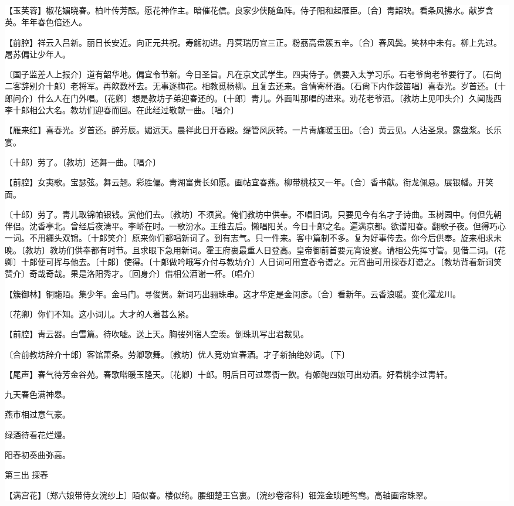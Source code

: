 【玉芙蓉】椒花媚晓春。柏叶传芳酝。愿花神作主。暗催花信。良家少侠随鱼阵。侍子阳和起雁臣。〔合〕靑韶映。看条风拂水。献岁含英。年年春色倍还人。

【前腔】祥云入吕新。丽日长安近。向正元共祝。寿觞初进。丹蓂瑞历宜三正。粉茘高盘簇五辛。〔合〕春风鬓。笑林中未有。柳上先过。屠苏偏让少年人。

〔国子监差人上报介〕道有韶华地。偏宜令节新。今日圣旨。凡在京文武学生。四夷侍子。俱要入太学习乐。石老爷尙老爷要行了。〔石尙二客辞别介十郞〕老将军。再飮数杯去。无事逐梅花。相教觅杨柳。且复去还来。含情寄杯酒。〔石尙下内作鼓笛唱〕喜春光。岁首还。〔十郞问介〕什么人在门外唱。〔花卿〕想是教坊子弟迎春还的。〔十郞〕靑儿。外面叫那唱的进来。劝花老爷酒。〔教坊上见叩头介〕久闻陇西李十郞相公大名。教坊们迎春而回。在此经过敬献一曲。〔唱介〕 

【雁来红】喜春光。岁首还。醉芳辰。媚远天。晨祥此日开春殿。缇管风灰转。一片靑旛暖玉田。〔合〕黄云见。人沾圣泉。露盘浆。长乐宴。

〔十郞〕劳了。〔教坊〕还舞一曲。〔唱介〕 

【前腔】女夷歌。宝瑟弦。舞云翘。彩胜偏。靑湖富贵长如愿。画帖宜春燕。柳带桃枝又一年。〔合〕香书献。衔龙佩悬。展银幡。开笑面。

〔十郞〕劳了。靑儿取锦帕银钱。赏他们去。〔教坊〕不须赏。俺们教坊中供奉。不唱旧词。只要见今有名才子诗曲。玉树园中。何但先朝伴侣。沈香亭北。曾经后夜淸平。李峤在时。一歌汾水。王维去后。懒唱阳关。今日十郞之名。遍满京都。欲谱阳春。翻歌子夜。但得巧心一词。不用纒头双锦。〔十郞笑介〕原来你们都唱新词了。到有志气。只一件来。客中篇制不多。复为好事传去。你今后供奉。旋来相求未晚。〔教坊〕教坊们供奉都有时节。且求眼下急用新词。霍王府裏最重人日登高。皇帝御前首要元宵设宴。请相公先挥寸管。见借二词。〔花卿〕十郞便可挥与他去。〔十郞〕使得。〔十郞做吟哦写介付与教坊介〕人日词可用宜春令谱之。元宵曲可用探春灯谱之。〔教坊背看新词笑赞介〕奇哉奇哉。果是洛阳秀才。〔回身介〕借相公酒谢一杯。〔唱介〕 

【簇御林】铜駞陌。集少年。金马门。寻俊贤。新词巧出骊珠串。这才华定是金闺彦。〔合〕看新年。云香浪暖。变化濯龙川。

〔花卿〕你们不知。这小词儿。大才的人着甚么紧。 

【前腔】靑云器。白雪篇。待吹嘘。送上天。胸弢列宿人空羡。倒珠玑写出君裁见。

〔合前教坊辞介十郞〕客馆萧条。劳卿歌舞。〔教坊〕优人竞劝宜春酒。才子新抽绝妙词。〔下〕 

【尾声】春气待芳金谷苑。春歌啭暖玉隆天。〔花卿〕十郞。明后日可过寒衙一飮。有姬鲍四娘可出劝酒。好看桃李过靑轩。

九天春色满神皋。



燕市相过意气豪。

绿酒待看花烂熳。



阳春初奏曲弥高。 

第三出
探春

【满宫花】〔郑六娘带侍女浣纱上〕陌似春。楼似绮。腰细楚王宫裏。〔浣纱卷帘科〕钿笼金琐睡鸳鸯。高轴画帘珠翠。

